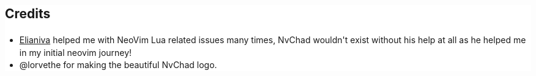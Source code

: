 ## Credits

- [Elianiva](https://github.com/elianiva) helped me with NeoVim Lua related issues many times, NvChad wouldn't exist without his help at all as he helped me in my initial neovim journey!
- @lorvethe for making the beautiful NvChad logo.
